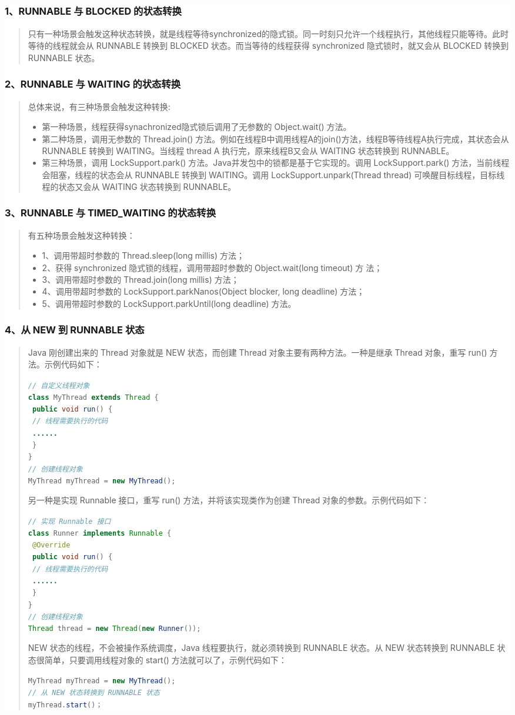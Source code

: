 ### 1、RUNNABLE 与 BLOCKED 的状态转换

> 只有一种场景会触发这种状态转换，就是线程等待synchronized的隐式锁。同一时刻只允许一个线程执行，其他线程只能等待。此时等待的线程就会从 RUNNABLE 转换到 BLOCKED 状态。而当等待的线程获得 synchronized 隐式锁时，就又会从 BLOCKED 转换到 RUNNABLE 状态。

### 2、RUNNABLE 与 WAITING 的状态转换

> 总体来说，有三种场景会触发这种转换:
>
> * 第一种场景，线程获得synachronized隐式锁后调用了无参数的 Object.wait()  方法。
> * 第二种场景，调用无参数的 Thread.join() 方法。例如在线程B中调用线程A的join()方法，线程B等待线程A执行完成，其状态会从 RUNNABLE 转换到 WAITING。当线程 thread A 执行完，原来线程B又会从 WAITING 状态转换到 RUNNABLE。
> * 第三种场景，调用 LockSupport.park() 方法。Java并发包中的锁都是基于它实现的。调用 LockSupport.park() 方法，当前线程会阻塞，线程的状态会从 RUNNABLE 转换到 WAITING。调用 LockSupport.unpark(Thread thread) 可唤醒目标线程，目标线程的状态又会从 WAITING 状态转换到 RUNNABLE。

### 3、RUNNABLE 与 TIMED_WAITING 的状态转换

> 有五种场景会触发这种转换：
>
> * 1、调用带超时参数的 Thread.sleep(long millis) 方法；
> * 2、获得 synchronized 隐式锁的线程，调用带超时参数的 Object.wait(long timeout) 方 法；
> * 3、调用带超时参数的 Thread.join(long millis) 方法；
> * 4、调用带超时参数的 LockSupport.parkNanos(Object blocker, long deadline) 方法；
> * 5、调用带超时参数的 LockSupport.parkUntil(long deadline) 方法。

### 4、从 NEW 到 RUNNABLE 状态

> Java 刚创建出来的 Thread 对象就是 NEW 状态，而创建 Thread 对象主要有两种方法。一种是继承 Thread 对象，重写 run() 方法。示例代码如下：
>
> ```java
> // 自定义线程对象
> class MyThread extends Thread {
>  public void run() {
>  // 线程需要执行的代码
>  ......
>  }
> }
> // 创建线程对象
> MyThread myThread = new MyThread();
> 
> ```
>
> 另一种是实现 Runnable 接口，重写 run() 方法，并将该实现类作为创建 Thread 对象的参数。示例代码如下：
>
> ```java
> // 实现 Runnable 接口
> class Runner implements Runnable {
>  @Override
>  public void run() {
>  // 线程需要执行的代码
>  ......
>  }
> }
> // 创建线程对象
> Thread thread = new Thread(new Runner());
> ```
>
> NEW 状态的线程，不会被操作系统调度，Java 线程要执行，就必须转换到 RUNNABLE 状态。从 NEW 状态转换到 RUNNABLE 状态很简单，只要调用线程对象的 start() 方法就可以了，示例代码如下：
>
> ```java
> MyThread myThread = new MyThread();
> // 从 NEW 状态转换到 RUNNABLE 状态
> myThread.start()；